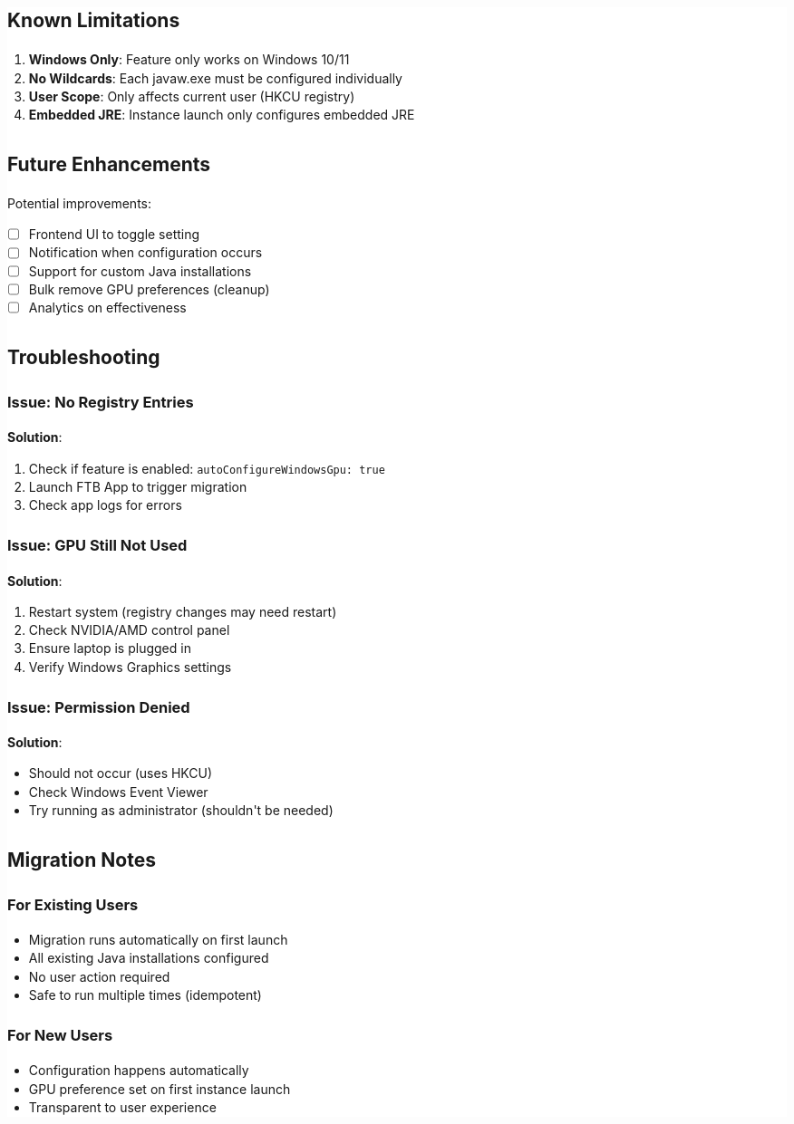 ## Known Limitations

1. **Windows Only**: Feature only works on Windows 10/11
2. **No Wildcards**: Each javaw.exe must be configured individually
3. **User Scope**: Only affects current user (HKCU registry)
4. **Embedded JRE**: Instance launch only configures embedded JRE

## Future Enhancements

Potential improvements:
- [ ] Frontend UI to toggle setting
- [ ] Notification when configuration occurs
- [ ] Support for custom Java installations
- [ ] Bulk remove GPU preferences (cleanup)
- [ ] Analytics on effectiveness

## Troubleshooting

### Issue: No Registry Entries

**Solution**:
1. Check if feature is enabled: `autoConfigureWindowsGpu: true`
2. Launch FTB App to trigger migration
3. Check app logs for errors

### Issue: GPU Still Not Used

**Solution**:
1. Restart system (registry changes may need restart)
2. Check NVIDIA/AMD control panel
3. Ensure laptop is plugged in
4. Verify Windows Graphics settings

### Issue: Permission Denied

**Solution**:
- Should not occur (uses HKCU)
- Check Windows Event Viewer
- Try running as administrator (shouldn't be needed)

## Migration Notes

### For Existing Users
- Migration runs automatically on first launch
- All existing Java installations configured
- No user action required
- Safe to run multiple times (idempotent)

### For New Users
- Configuration happens automatically
- GPU preference set on first instance launch
- Transparent to user experience
